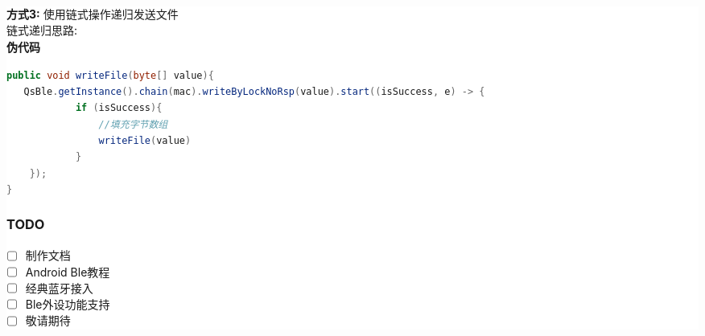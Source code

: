 **方式3:**
使用链式操作递归发送文件<br/>链式递归思路:<br/>**伪代码**
```java
public void writeFile(byte[] value){
   QsBle.getInstance().chain(mac).writeByLockNoRsp(value).start((isSuccess, e) -> {
            if (isSuccess){
                //填充字节数组
                writeFile(value)
            }
    });
}
```
### TODO
- [ ] 制作文档
- [ ] Android Ble教程
- [ ] 经典蓝牙接入
- [ ] Ble外设功能支持
- [ ] 敬请期待
